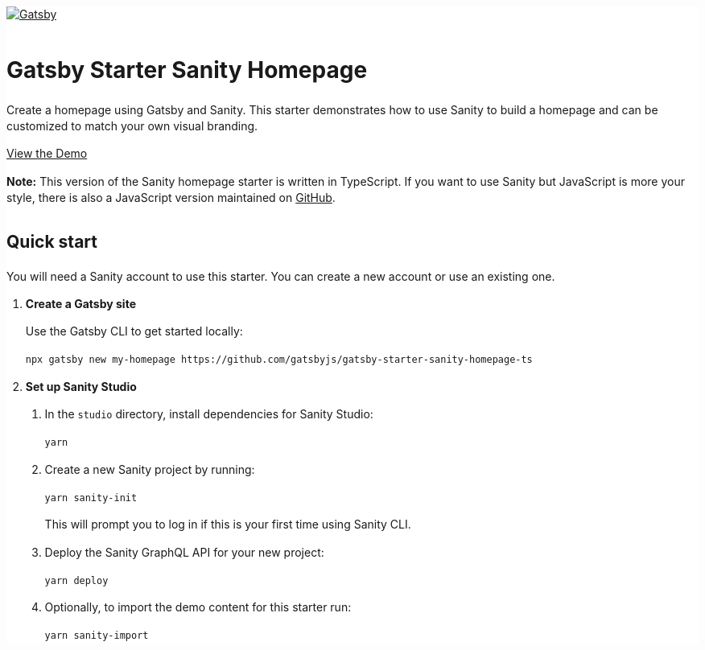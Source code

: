 <a href="https://www.gatsbyjs.com">
  <img alt="Gatsby" src="https://www.gatsbyjs.com/Gatsby-Monogram.svg" width="60" />
</a>

# Gatsby Starter Sanity Homepage

Create a homepage using Gatsby and Sanity. This starter demonstrates how to use Sanity to build a homepage and can be customized to match your own visual branding.

[View the Demo](https://gatsbysanityhomepagets.gatsbyjs.io/)

**Note:**
This version of the Sanity homepage starter is written in TypeScript. If you want to use Sanity but JavaScript is more your style, there is also a JavaScript version maintained on [GitHub](https://github.com/gatsbyjs/gatsby-starter-sanity-homepage).

## Quick start

You will need a Sanity account to use this starter. You can create a new account or use an existing one.

1. **Create a Gatsby site**

   Use the Gatsby CLI to get started locally:

   ```sh repo
   npx gatsby new my-homepage https://github.com/gatsbyjs/gatsby-starter-sanity-homepage-ts
   ```

1. **Set up Sanity Studio**

   1. In the `studio` directory, install dependencies for Sanity Studio:

      ```sh
      yarn
      ```

   1. Create a new Sanity project by running:

      ```sh
      yarn sanity-init
      ```

      This will prompt you to log in if this is your first time using Sanity CLI.

   1. Deploy the Sanity GraphQL API for your new project:

      ```sh
      yarn deploy
      ```

   1. Optionally, to import the demo content for this starter run:

      ```sh
      yarn sanity-import
      ```

